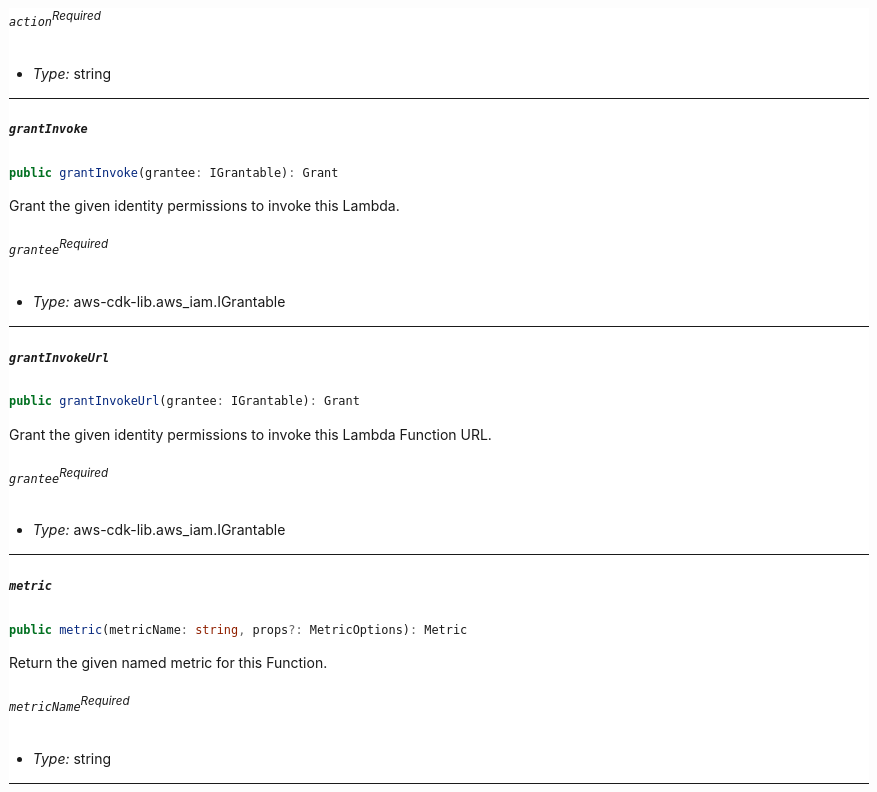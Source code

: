 
###### `action`<sup>Required</sup> <a name="action" id="tech9-cdk-nextjs-standalone.ImageOptimizationLambda.considerWarningOnInvokeFunctionPermissions.parameter.action"></a>

- *Type:* string

---

##### `grantInvoke` <a name="grantInvoke" id="tech9-cdk-nextjs-standalone.ImageOptimizationLambda.grantInvoke"></a>

```typescript
public grantInvoke(grantee: IGrantable): Grant
```

Grant the given identity permissions to invoke this Lambda.

###### `grantee`<sup>Required</sup> <a name="grantee" id="tech9-cdk-nextjs-standalone.ImageOptimizationLambda.grantInvoke.parameter.grantee"></a>

- *Type:* aws-cdk-lib.aws_iam.IGrantable

---

##### `grantInvokeUrl` <a name="grantInvokeUrl" id="tech9-cdk-nextjs-standalone.ImageOptimizationLambda.grantInvokeUrl"></a>

```typescript
public grantInvokeUrl(grantee: IGrantable): Grant
```

Grant the given identity permissions to invoke this Lambda Function URL.

###### `grantee`<sup>Required</sup> <a name="grantee" id="tech9-cdk-nextjs-standalone.ImageOptimizationLambda.grantInvokeUrl.parameter.grantee"></a>

- *Type:* aws-cdk-lib.aws_iam.IGrantable

---

##### `metric` <a name="metric" id="tech9-cdk-nextjs-standalone.ImageOptimizationLambda.metric"></a>

```typescript
public metric(metricName: string, props?: MetricOptions): Metric
```

Return the given named metric for this Function.

###### `metricName`<sup>Required</sup> <a name="metricName" id="tech9-cdk-nextjs-standalone.ImageOptimizationLambda.metric.parameter.metricName"></a>

- *Type:* string

---